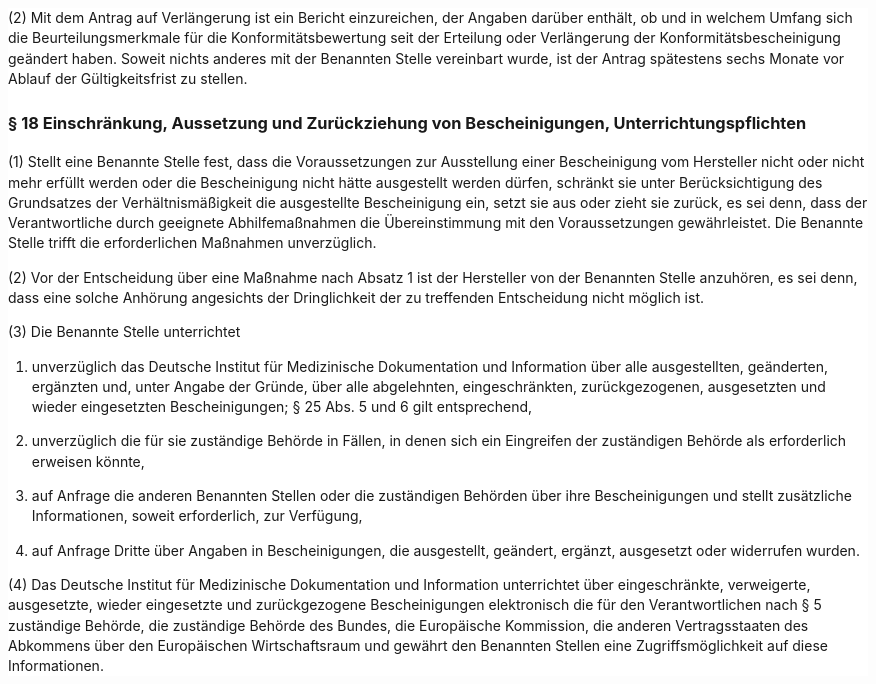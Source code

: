 (2) Mit dem Antrag auf Verlängerung ist ein Bericht einzureichen, der
Angaben darüber enthält, ob und in welchem Umfang sich die
Beurteilungsmerkmale für die Konformitätsbewertung seit der Erteilung
oder Verlängerung der Konformitätsbescheinigung geändert haben. Soweit
nichts anderes mit der Benannten Stelle vereinbart wurde, ist der
Antrag spätestens sechs Monate vor Ablauf der Gültigkeitsfrist zu
stellen.


### § 18 Einschränkung, Aussetzung und Zurückziehung von Bescheinigungen, Unterrichtungspflichten

(1) Stellt eine Benannte Stelle fest, dass die Voraussetzungen zur
Ausstellung einer Bescheinigung vom Hersteller nicht oder nicht mehr
erfüllt werden oder die Bescheinigung nicht hätte ausgestellt werden
dürfen, schränkt sie unter Berücksichtigung des Grundsatzes der
Verhältnismäßigkeit die ausgestellte Bescheinigung ein, setzt sie aus
oder zieht sie zurück, es sei denn, dass der Verantwortliche durch
geeignete Abhilfemaßnahmen die Übereinstimmung mit den Voraussetzungen
gewährleistet. Die Benannte Stelle trifft die erforderlichen Maßnahmen
unverzüglich.

(2) Vor der Entscheidung über eine Maßnahme nach Absatz 1 ist der
Hersteller von der Benannten Stelle anzuhören, es sei denn, dass eine
solche Anhörung angesichts der Dringlichkeit der zu treffenden
Entscheidung nicht möglich ist.

(3) Die Benannte Stelle unterrichtet

1.  unverzüglich das Deutsche Institut für Medizinische Dokumentation und
    Information über alle ausgestellten, geänderten, ergänzten und, unter
    Angabe der Gründe, über alle abgelehnten, eingeschränkten,
    zurückgezogenen, ausgesetzten und wieder eingesetzten Bescheinigungen;
    § 25 Abs. 5 und 6 gilt entsprechend,


2.  unverzüglich die für sie zuständige Behörde in Fällen, in denen sich
    ein Eingreifen der zuständigen Behörde als erforderlich erweisen
    könnte,


3.  auf Anfrage die anderen Benannten Stellen oder die zuständigen
    Behörden über ihre Bescheinigungen und stellt zusätzliche
    Informationen, soweit erforderlich, zur Verfügung,


4.  auf Anfrage Dritte über Angaben in Bescheinigungen, die ausgestellt,
    geändert, ergänzt, ausgesetzt oder widerrufen wurden.




(4) Das Deutsche Institut für Medizinische Dokumentation und
Information unterrichtet über eingeschränkte, verweigerte,
ausgesetzte, wieder eingesetzte und zurückgezogene Bescheinigungen
elektronisch die für den Verantwortlichen nach § 5 zuständige Behörde,
die zuständige Behörde des Bundes, die Europäische Kommission, die
anderen Vertragsstaaten des Abkommens über den Europäischen
Wirtschaftsraum und gewährt den Benannten Stellen eine
Zugriffsmöglichkeit auf diese Informationen.

